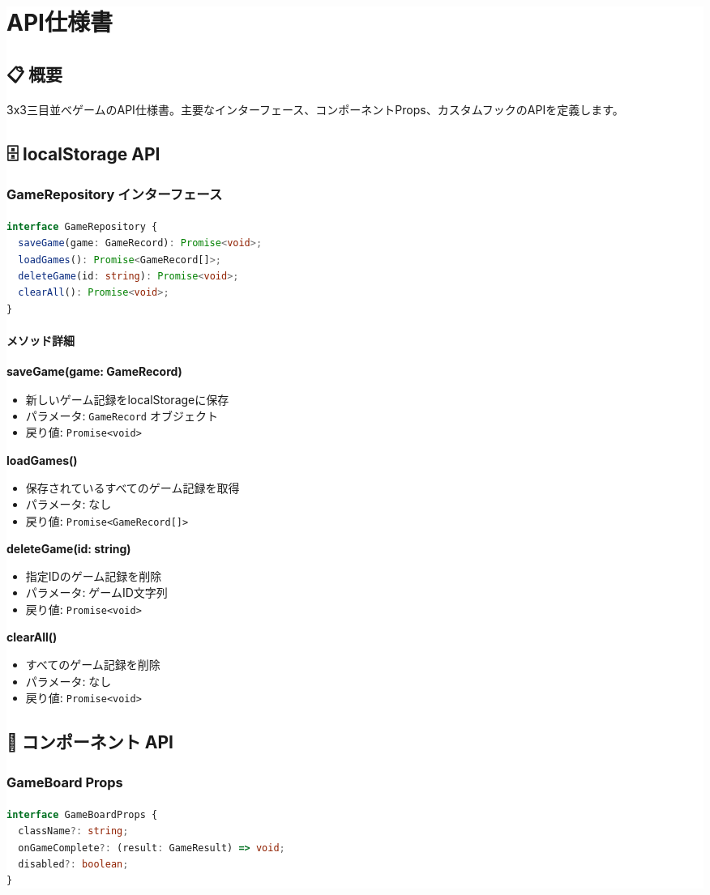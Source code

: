 # API仕様書

## 📋 概要

3x3三目並べゲームのAPI仕様書。主要なインターフェース、コンポーネントProps、カスタムフックのAPIを定義します。

## 🗄️ localStorage API

### GameRepository インターフェース

```typescript
interface GameRepository {
  saveGame(game: GameRecord): Promise<void>;
  loadGames(): Promise<GameRecord[]>;
  deleteGame(id: string): Promise<void>;
  clearAll(): Promise<void>;
}
```

#### メソッド詳細

**saveGame(game: GameRecord)**
- 新しいゲーム記録をlocalStorageに保存
- パラメータ: `GameRecord` オブジェクト
- 戻り値: `Promise<void>`

**loadGames()**
- 保存されているすべてのゲーム記録を取得
- パラメータ: なし
- 戻り値: `Promise<GameRecord[]>`

**deleteGame(id: string)**
- 指定IDのゲーム記録を削除
- パラメータ: ゲームID文字列
- 戻り値: `Promise<void>`

**clearAll()**
- すべてのゲーム記録を削除
- パラメータ: なし
- 戻り値: `Promise<void>`

## 🧩 コンポーネント API

### GameBoard Props

```typescript
interface GameBoardProps {
  className?: string;
  onGameComplete?: (result: GameResult) => void;
  disabled?: boolean;
}
```
